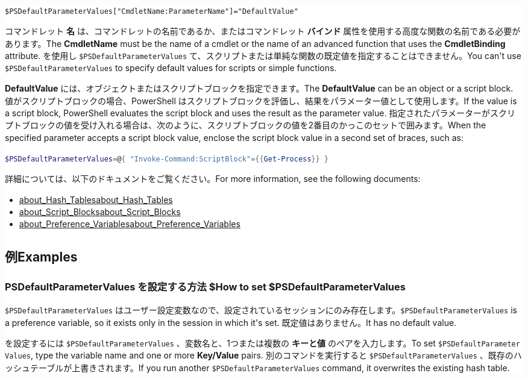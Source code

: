 ```
$PSDefaultParameterValues["CmdletName:ParameterName"]="DefaultValue"
```

<span data-ttu-id="294d6-126">コマンドレット **名** は、コマンドレットの名前であるか、またはコマンドレット **バインド** 属性を使用する高度な関数の名前である必要があります。</span><span class="sxs-lookup"><span data-stu-id="294d6-126">The **CmdletName** must be the name of a cmdlet or the name of an advanced function that uses the **CmdletBinding** attribute.</span></span> <span data-ttu-id="294d6-127">を使用し `$PSDefaultParameterValues` て、スクリプトまたは単純な関数の既定値を指定することはできません。</span><span class="sxs-lookup"><span data-stu-id="294d6-127">You can't use `$PSDefaultParameterValues` to specify default values for scripts or simple functions.</span></span>

<span data-ttu-id="294d6-128">**DefaultValue** には、オブジェクトまたはスクリプトブロックを指定できます。</span><span class="sxs-lookup"><span data-stu-id="294d6-128">The **DefaultValue** can be an object or a script block.</span></span> <span data-ttu-id="294d6-129">値がスクリプトブロックの場合、PowerShell はスクリプトブロックを評価し、結果をパラメーター値として使用します。</span><span class="sxs-lookup"><span data-stu-id="294d6-129">If the value is a script block, PowerShell evaluates the script block and uses the result as the parameter value.</span></span> <span data-ttu-id="294d6-130">指定されたパラメーターがスクリプトブロックの値を受け入れる場合は、次のように、スクリプトブロックの値を2番目のかっこのセットで囲みます。</span><span class="sxs-lookup"><span data-stu-id="294d6-130">When the specified parameter accepts a script block value, enclose the script block value in a second set of braces, such as:</span></span>

```powershell
$PSDefaultParameterValues=@{ "Invoke-Command:ScriptBlock"={{Get-Process}} }
```

<span data-ttu-id="294d6-131">詳細については、以下のドキュメントをご覧ください。</span><span class="sxs-lookup"><span data-stu-id="294d6-131">For more information, see the following documents:</span></span>

- [<span data-ttu-id="294d6-132">about_Hash_Tables</span><span class="sxs-lookup"><span data-stu-id="294d6-132">about_Hash_Tables</span></span>](about_Hash_Tables.md)
- [<span data-ttu-id="294d6-133">about_Script_Blocks</span><span class="sxs-lookup"><span data-stu-id="294d6-133">about_Script_Blocks</span></span>](about_Script_Blocks.md)
- [<span data-ttu-id="294d6-134">about_Preference_Variables</span><span class="sxs-lookup"><span data-stu-id="294d6-134">about_Preference_Variables</span></span>](about_Preference_Variables.md)

## <a name="examples"></a><span data-ttu-id="294d6-135">例</span><span class="sxs-lookup"><span data-stu-id="294d6-135">Examples</span></span>

### <a name="how-to-set-psdefaultparametervalues"></a><span data-ttu-id="294d6-136">PSDefaultParameterValues を設定する方法 \$</span><span class="sxs-lookup"><span data-stu-id="294d6-136">How to set \$PSDefaultParameterValues</span></span>

<span data-ttu-id="294d6-137">`$PSDefaultParameterValues` はユーザー設定変数なので、設定されているセッションにのみ存在します。</span><span class="sxs-lookup"><span data-stu-id="294d6-137">`$PSDefaultParameterValues` is a preference variable, so it exists only in the session in which it's set.</span></span> <span data-ttu-id="294d6-138">既定値はありません。</span><span class="sxs-lookup"><span data-stu-id="294d6-138">It has no default value.</span></span>

<span data-ttu-id="294d6-139">を設定するには `$PSDefaultParameterValues` 、変数名と、1つまたは複数の **キーと値** のペアを入力します。</span><span class="sxs-lookup"><span data-stu-id="294d6-139">To set `$PSDefaultParameterValues`, type the variable name and one or more **Key/Value** pairs.</span></span> <span data-ttu-id="294d6-140">別のコマンドを実行すると `$PSDefaultParameterValues` 、既存のハッシュテーブルが上書きされます。</span><span class="sxs-lookup"><span data-stu-id="294d6-140">If you run another `$PSDefaultParameterValues` command, it overwrites the existing hash table.</span></span>
